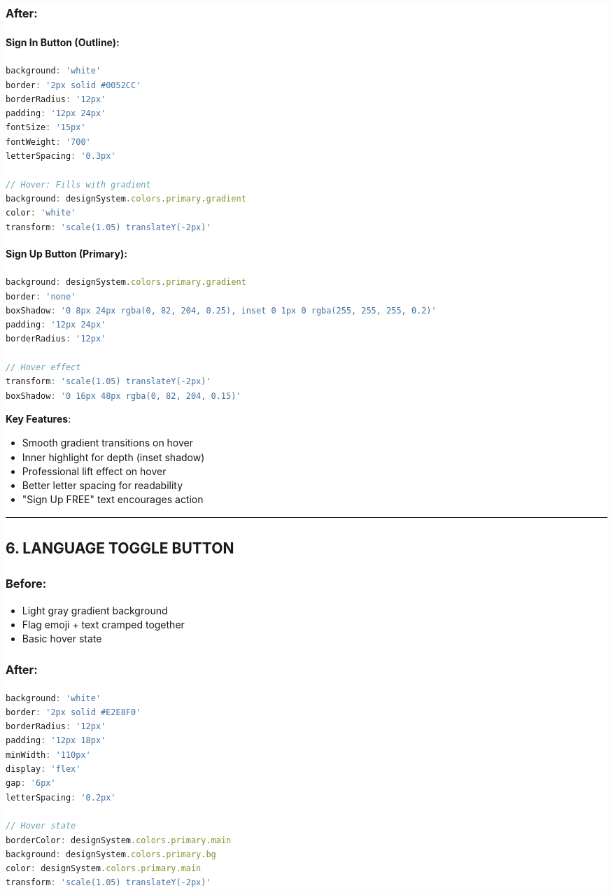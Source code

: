 ### After:

#### Sign In Button (Outline):
```typescript
background: 'white'
border: '2px solid #0052CC'
borderRadius: '12px'
padding: '12px 24px'
fontSize: '15px'
fontWeight: '700'
letterSpacing: '0.3px'

// Hover: Fills with gradient
background: designSystem.colors.primary.gradient
color: 'white'
transform: 'scale(1.05) translateY(-2px)'
```

#### Sign Up Button (Primary):
```typescript
background: designSystem.colors.primary.gradient
border: 'none'
boxShadow: '0 8px 24px rgba(0, 82, 204, 0.25), inset 0 1px 0 rgba(255, 255, 255, 0.2)'
padding: '12px 24px'
borderRadius: '12px'

// Hover effect
transform: 'scale(1.05) translateY(-2px)'
boxShadow: '0 16px 48px rgba(0, 82, 204, 0.15)'
```

**Key Features**:
- Smooth gradient transitions on hover
- Inner highlight for depth (inset shadow)
- Professional lift effect on hover
- Better letter spacing for readability
- "Sign Up FREE" text encourages action

---

## 6. LANGUAGE TOGGLE BUTTON

### Before:
- Light gray gradient background
- Flag emoji + text cramped together
- Basic hover state

### After:
```typescript
background: 'white'
border: '2px solid #E2E8F0'
borderRadius: '12px'
padding: '12px 18px'
minWidth: '110px'
display: 'flex'
gap: '6px'
letterSpacing: '0.2px'

// Hover state
borderColor: designSystem.colors.primary.main
background: designSystem.colors.primary.bg
color: designSystem.colors.primary.main
transform: 'scale(1.05) translateY(-2px)'
```